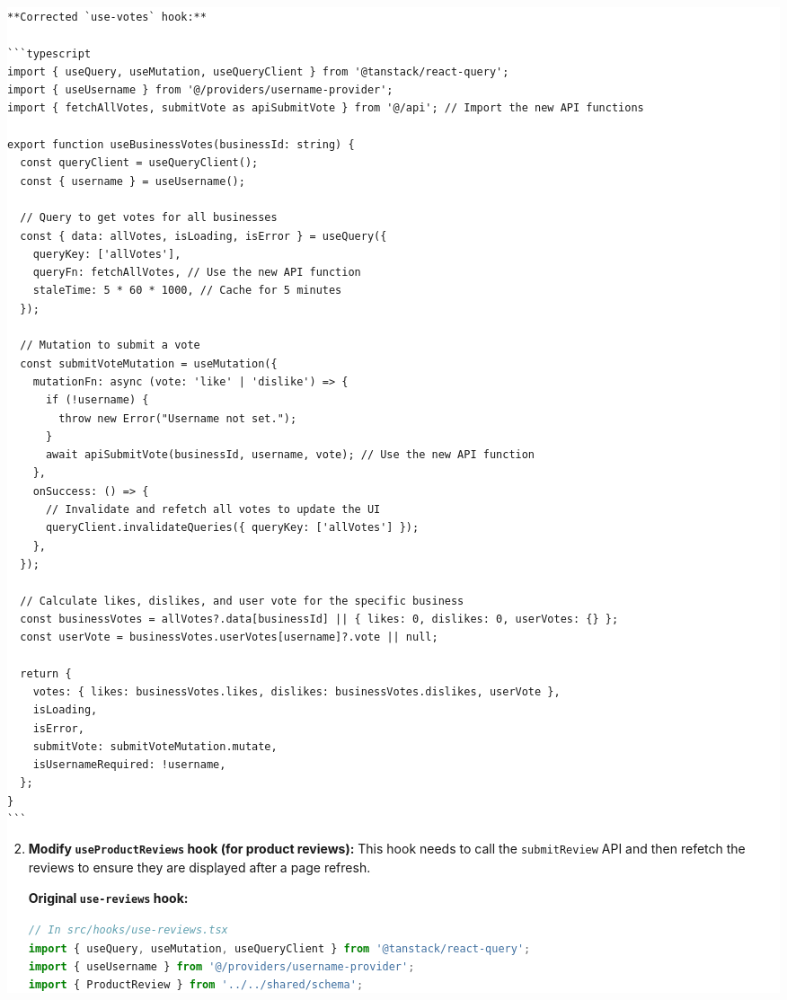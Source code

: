     **Corrected `use-votes` hook:**

    ```typescript
    import { useQuery, useMutation, useQueryClient } from '@tanstack/react-query';
    import { useUsername } from '@/providers/username-provider';
    import { fetchAllVotes, submitVote as apiSubmitVote } from '@/api'; // Import the new API functions

    export function useBusinessVotes(businessId: string) {
      const queryClient = useQueryClient();
      const { username } = useUsername();

      // Query to get votes for all businesses
      const { data: allVotes, isLoading, isError } = useQuery({
        queryKey: ['allVotes'],
        queryFn: fetchAllVotes, // Use the new API function
        staleTime: 5 * 60 * 1000, // Cache for 5 minutes
      });
      
      // Mutation to submit a vote
      const submitVoteMutation = useMutation({
        mutationFn: async (vote: 'like' | 'dislike') => {
          if (!username) {
            throw new Error("Username not set.");
          }
          await apiSubmitVote(businessId, username, vote); // Use the new API function
        },
        onSuccess: () => {
          // Invalidate and refetch all votes to update the UI
          queryClient.invalidateQueries({ queryKey: ['allVotes'] });
        },
      });
      
      // Calculate likes, dislikes, and user vote for the specific business
      const businessVotes = allVotes?.data[businessId] || { likes: 0, dislikes: 0, userVotes: {} };
      const userVote = businessVotes.userVotes[username]?.vote || null;

      return {
        votes: { likes: businessVotes.likes, dislikes: businessVotes.dislikes, userVote },
        isLoading,
        isError,
        submitVote: submitVoteMutation.mutate,
        isUsernameRequired: !username,
      };
    }
    ```

2.  **Modify `useProductReviews` hook (for product reviews):** This hook needs to call the `submitReview` API and then refetch the reviews to ensure they are displayed after a page refresh.

    **Original `use-reviews` hook:**

    ```typescript
    // In src/hooks/use-reviews.tsx
    import { useQuery, useMutation, useQueryClient } from '@tanstack/react-query';
    import { useUsername } from '@/providers/username-provider';
    import { ProductReview } from '../../shared/schema';
